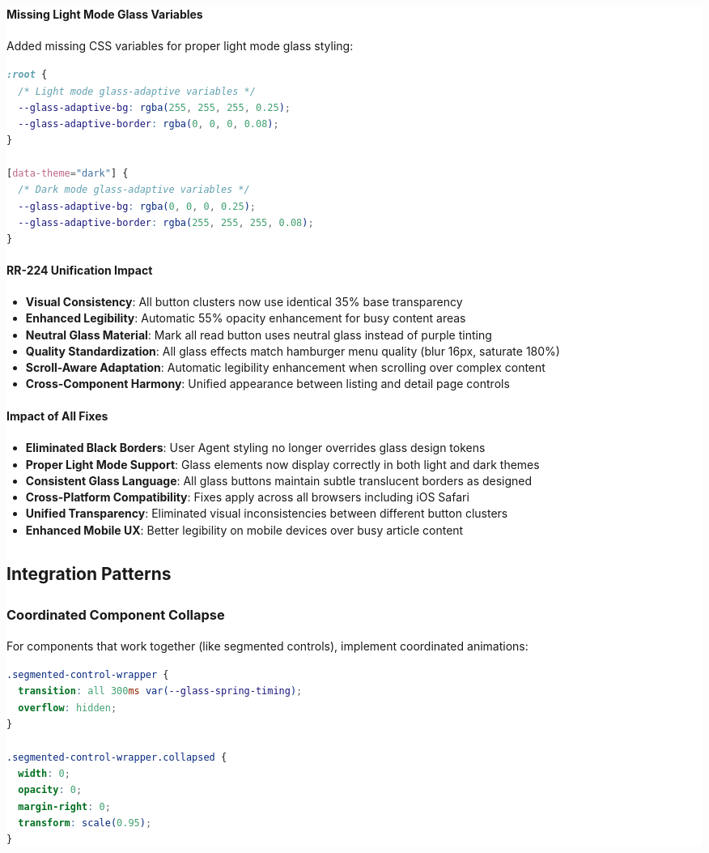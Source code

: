 #### Missing Light Mode Glass Variables

Added missing CSS variables for proper light mode glass styling:

```css
:root {
  /* Light mode glass-adaptive variables */
  --glass-adaptive-bg: rgba(255, 255, 255, 0.25);
  --glass-adaptive-border: rgba(0, 0, 0, 0.08);
}

[data-theme="dark"] {
  /* Dark mode glass-adaptive variables */
  --glass-adaptive-bg: rgba(0, 0, 0, 0.25);
  --glass-adaptive-border: rgba(255, 255, 255, 0.08);
}
```

#### RR-224 Unification Impact

- **Visual Consistency**: All button clusters now use identical 35% base transparency
- **Enhanced Legibility**: Automatic 55% opacity enhancement for busy content areas
- **Neutral Glass Material**: Mark all read button uses neutral glass instead of purple tinting
- **Quality Standardization**: All glass effects match hamburger menu quality (blur 16px, saturate 180%)
- **Scroll-Aware Adaptation**: Automatic legibility enhancement when scrolling over complex content
- **Cross-Component Harmony**: Unified appearance between listing and detail page controls

#### Impact of All Fixes

- **Eliminated Black Borders**: User Agent styling no longer overrides glass design tokens
- **Proper Light Mode Support**: Glass elements now display correctly in both light and dark themes
- **Consistent Glass Language**: All glass buttons maintain subtle translucent borders as designed
- **Cross-Platform Compatibility**: Fixes apply across all browsers including iOS Safari
- **Unified Transparency**: Eliminated visual inconsistencies between different button clusters
- **Enhanced Mobile UX**: Better legibility on mobile devices over busy article content

## Integration Patterns

### Coordinated Component Collapse

For components that work together (like segmented controls), implement coordinated animations:

```css
.segmented-control-wrapper {
  transition: all 300ms var(--glass-spring-timing);
  overflow: hidden;
}

.segmented-control-wrapper.collapsed {
  width: 0;
  opacity: 0;
  margin-right: 0;
  transform: scale(0.95);
}
```
